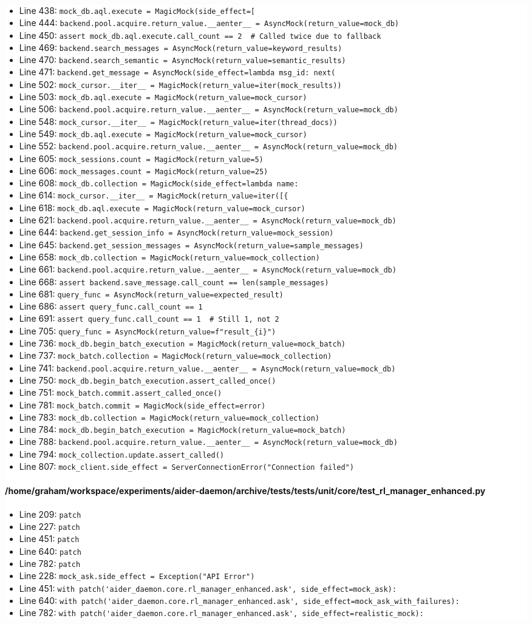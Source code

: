 - Line 438: `mock_db.aql.execute = MagicMock(side_effect=[`
- Line 444: `backend.pool.acquire.return_value.__aenter__ = AsyncMock(return_value=mock_db)`
- Line 450: `assert mock_db.aql.execute.call_count == 2  # Called twice due to fallback`
- Line 469: `backend.search_messages = AsyncMock(return_value=keyword_results)`
- Line 470: `backend.search_semantic = AsyncMock(return_value=semantic_results)`
- Line 471: `backend.get_message = AsyncMock(side_effect=lambda msg_id: next(`
- Line 502: `mock_cursor.__iter__ = MagicMock(return_value=iter(mock_results))`
- Line 503: `mock_db.aql.execute = MagicMock(return_value=mock_cursor)`
- Line 506: `backend.pool.acquire.return_value.__aenter__ = AsyncMock(return_value=mock_db)`
- Line 548: `mock_cursor.__iter__ = MagicMock(return_value=iter(thread_docs))`
- Line 549: `mock_db.aql.execute = MagicMock(return_value=mock_cursor)`
- Line 552: `backend.pool.acquire.return_value.__aenter__ = AsyncMock(return_value=mock_db)`
- Line 605: `mock_sessions.count = MagicMock(return_value=5)`
- Line 606: `mock_messages.count = MagicMock(return_value=25)`
- Line 608: `mock_db.collection = MagicMock(side_effect=lambda name:`
- Line 614: `mock_cursor.__iter__ = MagicMock(return_value=iter([{`
- Line 618: `mock_db.aql.execute = MagicMock(return_value=mock_cursor)`
- Line 621: `backend.pool.acquire.return_value.__aenter__ = AsyncMock(return_value=mock_db)`
- Line 644: `backend.get_session_info = AsyncMock(return_value=mock_session)`
- Line 645: `backend.get_session_messages = AsyncMock(return_value=sample_messages)`
- Line 658: `mock_db.collection = MagicMock(return_value=mock_collection)`
- Line 661: `backend.pool.acquire.return_value.__aenter__ = AsyncMock(return_value=mock_db)`
- Line 668: `assert backend.save_message.call_count == len(sample_messages)`
- Line 681: `query_func = AsyncMock(return_value=expected_result)`
- Line 686: `assert query_func.call_count == 1`
- Line 691: `assert query_func.call_count == 1  # Still 1, not 2`
- Line 705: `query_func = AsyncMock(return_value=f"result_{i}")`
- Line 736: `mock_db.begin_batch_execution = MagicMock(return_value=mock_batch)`
- Line 737: `mock_batch.collection = MagicMock(return_value=mock_collection)`
- Line 741: `backend.pool.acquire.return_value.__aenter__ = AsyncMock(return_value=mock_db)`
- Line 750: `mock_db.begin_batch_execution.assert_called_once()`
- Line 751: `mock_batch.commit.assert_called_once()`
- Line 781: `mock_batch.commit = MagicMock(side_effect=error)`
- Line 783: `mock_db.collection = MagicMock(return_value=mock_collection)`
- Line 784: `mock_db.begin_batch_execution = MagicMock(return_value=mock_batch)`
- Line 788: `backend.pool.acquire.return_value.__aenter__ = AsyncMock(return_value=mock_db)`
- Line 794: `mock_collection.update.assert_called()`
- Line 807: `mock_client.side_effect = ServerConnectionError("Connection failed")`

#### /home/graham/workspace/experiments/aider-daemon/archive/tests/tests/unit/core/test_rl_manager_enhanced.py
- Line 209: `patch`
- Line 227: `patch`
- Line 451: `patch`
- Line 640: `patch`
- Line 782: `patch`
- Line 228: `mock_ask.side_effect = Exception("API Error")`
- Line 451: `with patch('aider_daemon.core.rl_manager_enhanced.ask', side_effect=mock_ask):`
- Line 640: `with patch('aider_daemon.core.rl_manager_enhanced.ask', side_effect=mock_ask_with_failures):`
- Line 782: `with patch('aider_daemon.core.rl_manager_enhanced.ask', side_effect=realistic_mock):`
